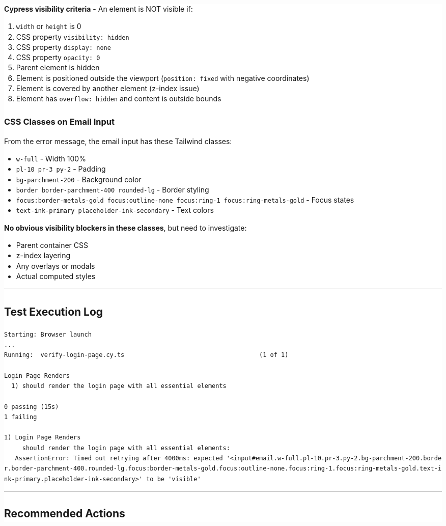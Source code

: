 **Cypress visibility criteria** - An element is NOT visible if:

1. `width` or `height` is 0
2. CSS property `visibility: hidden`
3. CSS property `display: none`
4. CSS property `opacity: 0`
5. Parent element is hidden
6. Element is positioned outside the viewport (`position: fixed` with negative coordinates)
7. Element is covered by another element (z-index issue)
8. Element has `overflow: hidden` and content is outside bounds

### CSS Classes on Email Input

From the error message, the email input has these Tailwind classes:

- `w-full` - Width 100%
- `pl-10 pr-3 py-2` - Padding
- `bg-parchment-200` - Background color
- `border border-parchment-400 rounded-lg` - Border styling
- `focus:border-metals-gold focus:outline-none focus:ring-1 focus:ring-metals-gold` - Focus states
- `text-ink-primary placeholder-ink-secondary` - Text colors

**No obvious visibility blockers in these classes**, but need to investigate:

- Parent container CSS
- z-index layering
- Any overlays or modals
- Actual computed styles

---

## Test Execution Log

```
Starting: Browser launch
...
Running:  verify-login-page.cy.ts                                     (1 of 1)

Login Page Renders
  1) should render the login page with all essential elements

0 passing (15s)
1 failing

1) Login Page Renders
     should render the login page with all essential elements:
   AssertionError: Timed out retrying after 4000ms: expected '<input#email.w-full.pl-10.pr-3.py-2.bg-parchment-200.border.border-parchment-400.rounded-lg.focus:border-metals-gold.focus:outline-none.focus:ring-1.focus:ring-metals-gold.text-ink-primary.placeholder-ink-secondary>' to be 'visible'
```

---

## Recommended Actions
